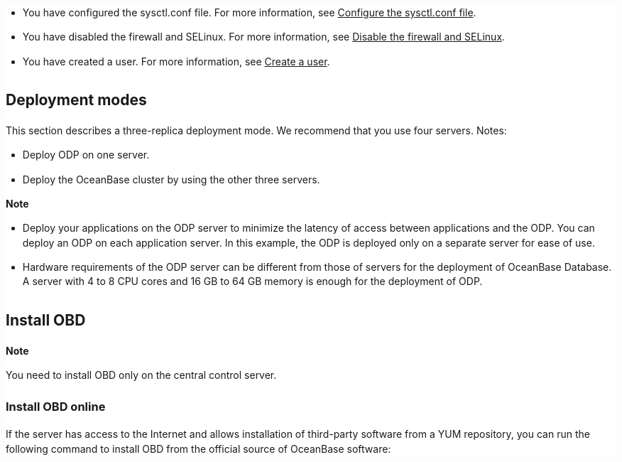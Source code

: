     
  
  * You have configured the sysctl.conf file. For more information, see [Configure the sysctl.conf file](9.configure-sysctl-conf-optional.md).

    
  
  * You have disabled the firewall and SELinux. For more information, see [Disable the firewall and SELinux](10.disable-the-firewall-and-selinux-optional.md).

    
  
  * You have created a user. For more information, see [Create a user](11.create-a-user-optional.md).

    
  

  




Deployment modes 
-------------------------------------

This section describes a three-replica deployment mode. We recommend that you use four servers. Notes:

* Deploy ODP on one server.

  

* Deploy the OceanBase cluster by using the other three servers.

  



**Note**



* Deploy your applications on the ODP server to minimize the latency of access between applications and the ODP. You can deploy an ODP on each application server. In this example, the ODP is deployed only on a separate server for ease of use.

  

* Hardware requirements of the ODP server can be different from those of servers for the deployment of OceanBase Database. A server with 4 to 8 CPU cores and 16 GB to 64 GB memory is enough for the deployment of ODP.

  




Install OBD 
--------------------------------

**Note**



You need to install OBD only on the central control server.

### Install OBD online 

If the server has access to the Internet and allows installation of third-party software from a YUM repository, you can run the following command to install OBD from the official source of OceanBase software:
